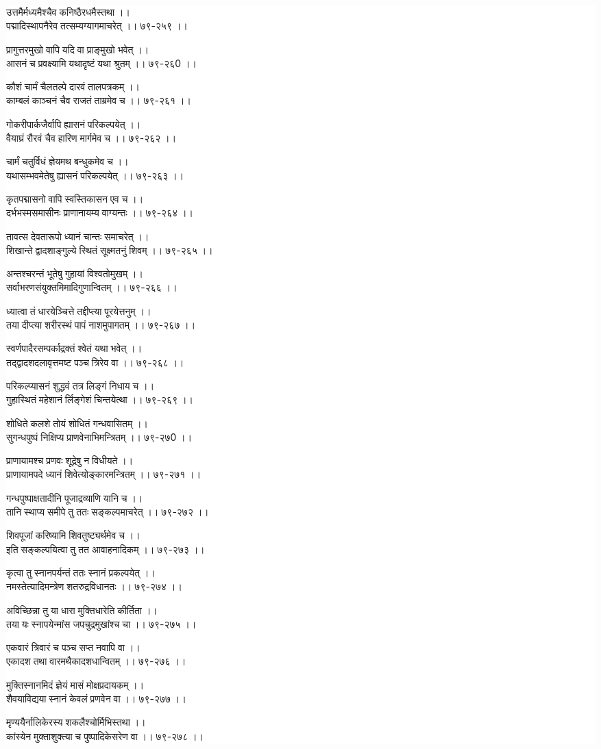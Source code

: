 उत्तमैर्मध्यमैश्चैव कनिष्ठैरधमैस्तथा ।।  
पद्मादिस्थापनैरेव तत्सम्यग्यागमाचरेत् ।। ७९-२५९ ।।  
  
प्रागुत्तरमुखो वापि यदि वा प्राङ्मुखो भवेत् ।।  
आसनं च प्रवक्ष्यामि यथादृष्टं यथा श्रुतम् ।। ७९-२६0 ।।  
  
कौशं चार्मं चैलतल्पे दारवं तालपत्रकम् ।।  
काम्बलं काञ्चनं चैव राजतं ताम्रमेव च ।। ७९-२६१ ।।  
  
गोकरीपार्कजैर्वापि ह्यासनं परिकल्पयेत् ।।  
वैयाघ्रं रौरवं चैव हारिण मार्गमेव च ।। ७९-२६२ ।।  
  
चार्मं चतुर्विधं ज्ञेयमथ बन्धुकमेव च ।।  
यथासम्भवमेतेषु ह्यासनं परिकल्पयेत् ।। ७९-२६३ ।।  
  
कृतपद्मासनो वापि स्वस्तिकासन एव च ।।  
दर्भभस्मसमासीनः प्राणानायम्य वाग्यन्तः ।। ७९-२६४ ।।  
  
तावत्स देवतारूपो ध्यानं चान्तः समाचरेत् ।।  
शिखान्ते द्वादशाङ्गुल्ये स्थितं सूक्ष्मतनुं शिवम् ।। ७९-२६५ ।।  
  
अन्तश्चरन्तं भूतेषु गुहायां विश्वतोमुखम् ।।  
सर्वाभरणसंयुक्तमिमादिगुणान्वितम् ।। ७९-२६६ ।।  
  
ध्यात्वा तं धारयेञ्चित्ते तद्दीप्त्या पूरयेत्तनुम् ।।  
तया दीप्त्या शरीरस्थं पापं नाशमुपागतम् ।। ७९-२६७ ।।  
  
स्वर्णपादैरसम्पर्काद्रक्तं श्वेतं यथा भवेत् ।।  
तद्द्वादशदलावृत्तमष्ट पञ्च त्रिरेव वा ।। ७९-२६८ ।।  
  
परिकल्प्यासनं शुद्धवं तत्र लिङ्गं निधाय च ।।  
गुहास्थितं महेशानं र्लिङ्गेशं चिन्तयेत्था ।। ७९-२६९ ।।  
  
शोधिते कलशे तोयं शोधितं गन्धवासितम् ।।  
सुगन्धपुष्पं निक्षिप्य प्राणवेनाभिमन्त्रितम् ।। ७९-२७0 ।।  
  
प्राणायामश्च प्रणवः शूद्रेषु न विधीयते ।।  
प्राणायामपदे ध्यानं शिवेत्योङ्कारमन्त्रितम् ।। ७९-२७१ ।।  
  
गन्धपुष्पाक्षतादीनि पूजाद्रव्याणि यानि च ।।  
तानि स्थाप्य समीपे तु ततः सङ्कल्पमाचरेत् ।। ७९-२७२ ।।  
  
शिवपूजां करिष्यामि शिवतुष्ट्यर्थमेव च ।।  
इति सङ्कल्पयित्वा तु तत आवाहनादिकम् ।। ७९-२७३ ।।  
  
कृत्वा तु स्नानपर्यन्तं ततः स्नानं प्रकल्पयेत् ।।  
नमस्तेत्यादिमन्त्रेण शतरुद्रविधानतः ।। ७९-२७४ ।।  
  
अविच्छिन्ना तु या धारा मुक्तिधारेति कीर्तिता ।।  
तया यः स्नापयेन्मांस जपचुद्रमुखांश्च चा ।। ७९-२७५ ।।  
  
एकवारं त्रिवारं च पञ्च सप्त नवापि वा ।।  
एकादश तथा वारमथैकादशधान्वितम् ।। ७९-२७६ ।।  
  
मुक्तिस्नानमिदं ज्ञेयं मासं मोक्षप्रदायकम् ।।  
शैवयाविद्यया स्नानं केवलं प्रणवेन वा ।। ७९-२७७ ।।  
  
मृण्ययैर्नालिकेरस्य शकलैश्चोर्मिभिस्तथा ।।  
कांस्येन मुक्ताशुक्त्या च पुष्पादिकेसरेण वा ।। ७९-२७८ ।।  
  